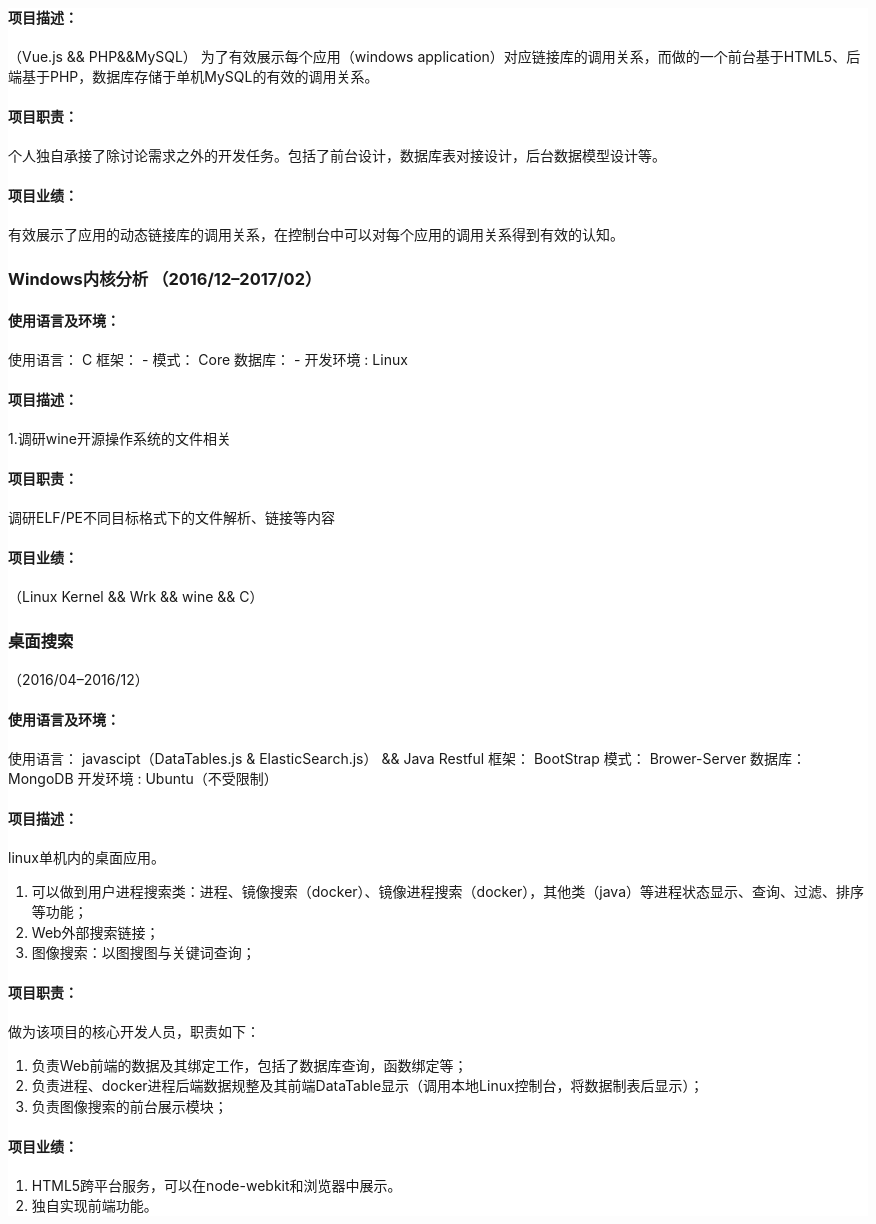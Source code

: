 #### 项目描述：
（Vue.js && PHP&&MySQL）
为了有效展示每个应用（windows application）对应链接库的调用关系，而做的一个前台基于HTML5、后端基于PHP，数据库存储于单机MySQL的有效的调用关系。

#### 项目职责：
个人独自承接了除讨论需求之外的开发任务。包括了前台设计，数据库表对接设计，后台数据模型设计等。

#### 项目业绩：
有效展示了应用的动态链接库的调用关系，在控制台中可以对每个应用的调用关系得到有效的认知。


### <span id="3">Windows内核分析</span> （2016/12–2017/02）

#### 使用语言及环境：
使用语言： C
框架：    -
模式：    Core
数据库：  -
开发环境 : Linux

#### 项目描述：
1.调研wine开源操作系统的文件相关

#### 项目职责：
调研ELF/PE不同目标格式下的文件解析、链接等内容

#### 项目业绩：
（Linux Kernel && Wrk && wine && C）


### <span id="2">桌面搜索</span>
（2016/04–2016/12）
#### 使用语言及环境：
使用语言： javascipt（DataTables.js & ElasticSearch.js） && Java Restful
框架：    BootStrap
模式：    Brower-Server
数据库：  MongoDB
开发环境 : Ubuntu（不受限制）

#### 项目描述：
linux单机内的桌面应用。
1. 可以做到用户进程搜索类：进程、镜像搜索（docker）、镜像进程搜索（docker），其他类（java）等进程状态显示、查询、过滤、排序等功能；
2. Web外部搜索链接；
3. 图像搜索：以图搜图与关键词查询；

#### 项目职责：
做为该项目的核心开发人员，职责如下：
1. 负责Web前端的数据及其绑定工作，包括了数据库查询，函数绑定等；
2. 负责进程、docker进程后端数据规整及其前端DataTable显示（调用本地Linux控制台，将数据制表后显示）；
3. 负责图像搜索的前台展示模块；

#### 项目业绩：
1. HTML5跨平台服务，可以在node-webkit和浏览器中展示。
2. 独自实现前端功能。

